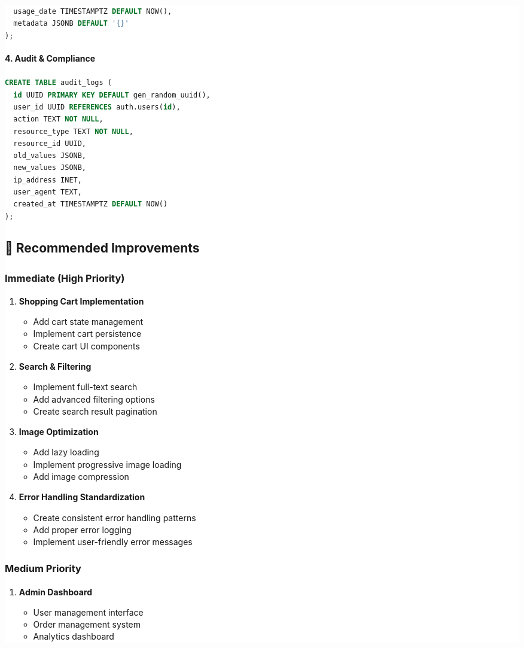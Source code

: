 ```sql
  usage_date TIMESTAMPTZ DEFAULT NOW(),
  metadata JSONB DEFAULT '{}'
);
```

#### 4. **Audit & Compliance**

```sql
CREATE TABLE audit_logs (
  id UUID PRIMARY KEY DEFAULT gen_random_uuid(),
  user_id UUID REFERENCES auth.users(id),
  action TEXT NOT NULL,
  resource_type TEXT NOT NULL,
  resource_id UUID,
  old_values JSONB,
  new_values JSONB,
  ip_address INET,
  user_agent TEXT,
  created_at TIMESTAMPTZ DEFAULT NOW()
);
```

## 🚀 Recommended Improvements

### Immediate (High Priority)

1. **Shopping Cart Implementation**

   - Add cart state management
   - Implement cart persistence
   - Create cart UI components

2. **Search & Filtering**

   - Implement full-text search
   - Add advanced filtering options
   - Create search result pagination

3. **Image Optimization**

   - Add lazy loading
   - Implement progressive image loading
   - Add image compression

4. **Error Handling Standardization**
   - Create consistent error handling patterns
   - Add proper error logging
   - Implement user-friendly error messages

### Medium Priority

1. **Admin Dashboard**

   - User management interface
   - Order management system
   - Analytics dashboard

